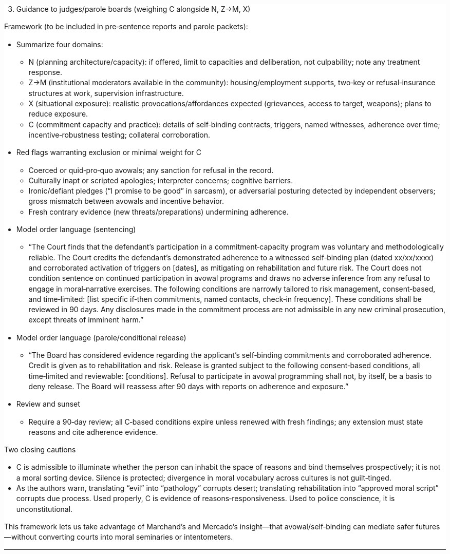 3. Guidance to judges/parole boards (weighing C alongside N, Z→M, X)

Framework (to be included in pre‑sentence reports and parole packets):

- Summarize four domains:

  - N (planning architecture/capacity): if offered, limit to capacities and deliberation, not culpability; note any treatment response.
  - Z→M (institutional moderators available in the community): housing/employment supports, two‑key or refusal‑insurance structures at work, supervision infrastructure.
  - X (situational exposure): realistic provocations/affordances expected (grievances, access to target, weapons); plans to reduce exposure.
  - C (commitment capacity and practice): details of self‑binding contracts, triggers, named witnesses, adherence over time; incentive‑robustness testing; collateral corroboration.

- Red flags warranting exclusion or minimal weight for C

  - Coerced or quid‑pro‑quo avowals; any sanction for refusal in the record.
  - Culturally inapt or scripted apologies; interpreter concerns; cognitive barriers.
  - Ironic/defiant pledges (“I promise to be good” in sarcasm), or adversarial posturing detected by independent observers; gross mismatch between avowals and incentive behavior.
  - Fresh contrary evidence (new threats/preparations) undermining adherence.

- Model order language (sentencing)

  - “The Court finds that the defendant’s participation in a commitment‑capacity program was voluntary and methodologically reliable. The Court credits the defendant’s demonstrated adherence to a witnessed self‑binding plan (dated xx/xx/xxxx) and corroborated activation of triggers on [dates], as mitigating on rehabilitation and future risk. The Court does not condition sentence on continued participation in avowal programs and draws no adverse inference from any refusal to engage in moral‑narrative exercises. The following conditions are narrowly tailored to risk management, consent‑based, and time‑limited: [list specific if‑then commitments, named contacts, check‑in frequency]. These conditions shall be reviewed in 90 days. Any disclosures made in the commitment process are not admissible in any new criminal prosecution, except threats of imminent harm.”

- Model order language (parole/conditional release)

  - “The Board has considered evidence regarding the applicant’s self‑binding commitments and corroborated adherence. Credit is given as to rehabilitation and risk. Release is granted subject to the following consent‑based conditions, all time‑limited and reviewable: [conditions]. Refusal to participate in avowal programming shall not, by itself, be a basis to deny release. The Board will reassess after 90 days with reports on adherence and exposure.”

- Review and sunset
  - Require a 90‑day review; all C‑based conditions expire unless renewed with fresh findings; any extension must state reasons and cite adherence evidence.

Two closing cautions

- C is admissible to illuminate whether the person can inhabit the space of reasons and bind themselves prospectively; it is not a moral sorting device. Silence is protected; divergence in moral vocabulary across cultures is not guilt‑tinged.
- As the authors warn, translating “evil” into “pathology” corrupts desert; translating rehabilitation into “approved moral script” corrupts due process. Used properly, C is evidence of reasons‑responsiveness. Used to police conscience, it is unconstitutional.

This framework lets us take advantage of Marchand’s and Mercado’s insight—that avowal/self‑binding can mediate safer futures—without converting courts into moral seminaries or intentometers.

---